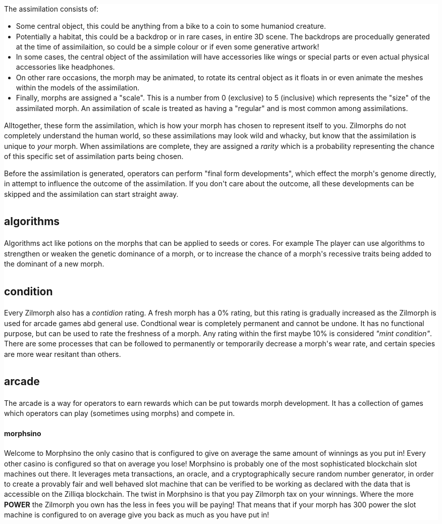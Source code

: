 The assimilation consists of:
- Some central object, this could be anything from a bike to a coin to some humaniod creature.
- Potentially a habitat, this could be a backdrop or in rare cases, in entire 3D scene. The backdrops are procedually generated at the time of assimilaition, so could be a simple colour or if even some generative artwork!
- In some cases, the central object of the assimilation will have accessories like wings or special parts or even actual physical accessories like headphones.
- On other rare occasions, the morph may be animated, to rotate its central object as it floats in or even animate the meshes within the models of the assimilation.
- Finally, morphs are assigned a "scale". This is a number from 0 (exclusive) to 5 (inclusive) which represents the "size" of the assimilated morph. An assimilation of scale is treated as having a "regular" and is most common among assimilations.

Alltogether, these form the assimilation, which is how your morph has chosen to represent itself to you. Zilmorphs do not completely understand the human world, so these assimilations may look wild and whacky, but know that the assimilation is unique to *your* morph. When assimilations are complete, they are assigned a *rarity* which is a probability representing the chance of this specific set of assimilation parts being chosen.

Before the assimilation is generated, operators can perform "final form developments", which effect the morph's genome directly, in attempt to influence the outcome of the assimilation. If you don't care about the outcome, all these developments can be skipped and the assimilation can start straight away.

## algorithms
Algorithms act like potions on the morphs that can be applied to seeds or cores. For example The player can use algorithms to strengthen or weaken the genetic dominance of a morph, or to increase the chance of a morph's recessive traits being added to the dominant of a new morph.

## condition
Every Zilmorph also has a *contidion* rating. A fresh morph has a 0% rating, but this rating is gradually increased as the Zilmorph is used for arcade games abd general use. Condtional wear is completely permanent and cannot be undone. It has no functional purpose, but can be used to rate the freshness of a morph. Any rating within the first maybe 10% is considered *"mint condition"*. There are some processes that can be followed to permanently or temporarily decrease a morph's wear rate, and certain species are more wear resitant than others.

## arcade
The arcade is a way for operators to earn rewards which can be put towards morph development. It has a collection of games which operators can play (sometimes using morphs) and compete in.

#### morphsino
Welcome to Morphsino the only casino that is configured to give on average the same amount of winnings as you put in! Every other casino is configured so that on average you lose! Morphsino is probably one of the most sophisticated blockchain slot machines out there. It leverages meta transactions, an oracle, and a cryptographically secure random number generator, in order to create a provably fair and well behaved slot machine that can be verified to be working as declared with the data that is accessible on the Zilliqa blockchain. The twist in Morphsino is that you pay Zilmorph tax on your winnings. Where the more **POWER** the Zilmorph you own has the less in fees you will be paying! That means that if your morph has 300 power the slot machine is configured to on average give you back as much as you have put in!
